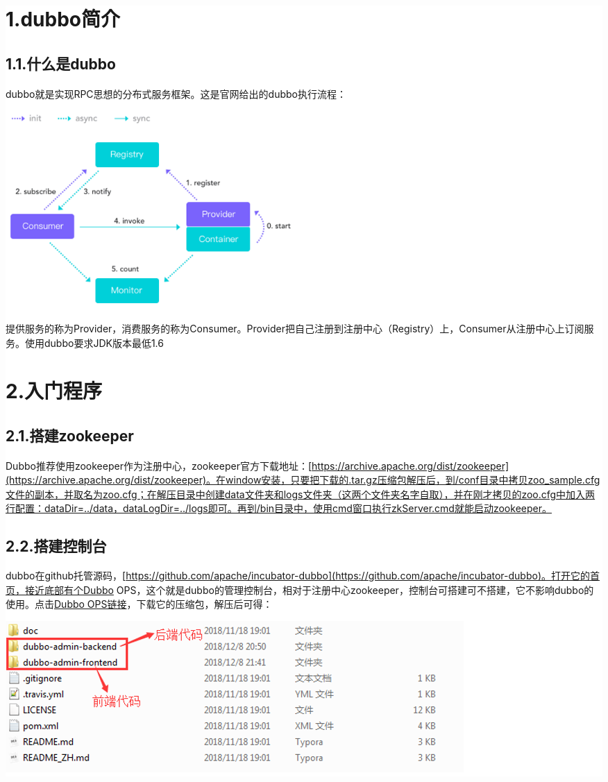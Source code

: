 # 1.dubbo简介

## 1.1.什么是dubbo

dubbo就是实现RPC思想的分布式服务框架。这是官网给出的dubbo执行流程：

<img src="./images/dubbo执行流程.png" style="zoom:80%;" />

提供服务的称为Provider，消费服务的称为Consumer。Provider把自己注册到注册中心（Registry）上，Consumer从注册中心上订阅服务。使用dubbo要求JDK版本最低1.6

# 2.入门程序

## 2.1.搭建zookeeper

Dubbo推荐使用zookeeper作为注册中心，zookeeper官方下载地址：[https://archive.apache.org/dist/zookeeper](https://archive.apache.org/dist/zookeeper)。在window安装，只要把下载的.tar.gz压缩包解压后，到/conf目录中拷贝zoo_sample.cfg文件的副本，并取名为zoo.cfg；在解压目录中创建data文件夹和logs文件夹（这两个文件夹名字自取），并在刚才拷贝的zoo.cfg中加入两行配置：dataDir=../data，dataLogDir=../logs即可。再到/bin目录中，使用cmd窗口执行zkServer.cmd就能启动zookeeper。

## 2.2.搭建控制台

dubbo在github托管源码，[https://github.com/apache/incubator-dubbo](https://github.com/apache/incubator-dubbo)。打开它的首页，接近底部有个Dubbo OPS，这个就是dubbo的管理控制台，相对于注册中心zookeeper，控制台可搭建可不搭建，它不影响dubbo的使用。点击[Dubbo OPS链接](https://github.com/apache/incubator-dubbo-ops)，下载它的压缩包，解压后可得：

![](./images/dubbo-admin包目录.png)
